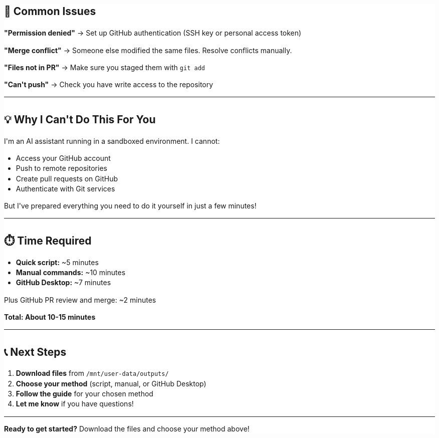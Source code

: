 
## 🚨 Common Issues

**"Permission denied"**
→ Set up GitHub authentication (SSH key or personal access token)

**"Merge conflict"**
→ Someone else modified the same files. Resolve conflicts manually.

**"Files not in PR"**
→ Make sure you staged them with `git add`

**"Can't push"**
→ Check you have write access to the repository

---

## 💡 Why I Can't Do This For You

I'm an AI assistant running in a sandboxed environment. I cannot:
- Access your GitHub account
- Push to remote repositories
- Create pull requests on GitHub
- Authenticate with Git services

But I've prepared everything you need to do it yourself in just a few minutes!

---

## ⏱️ Time Required

- **Quick script:** ~5 minutes
- **Manual commands:** ~10 minutes
- **GitHub Desktop:** ~7 minutes

Plus GitHub PR review and merge: ~2 minutes

**Total: About 10-15 minutes**

---

## 📞 Next Steps

1. **Download files** from `/mnt/user-data/outputs/`
2. **Choose your method** (script, manual, or GitHub Desktop)
3. **Follow the guide** for your chosen method
4. **Let me know** if you have questions!

---

**Ready to get started?** Download the files and choose your method above!
